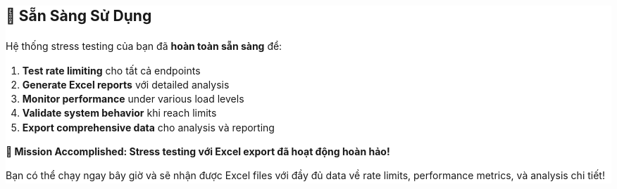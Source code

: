 ## 🚀 Sẵn Sàng Sử Dụng

Hệ thống stress testing của bạn đã **hoàn toàn sẵn sàng** để:

1. **Test rate limiting** cho tất cả endpoints
2. **Generate Excel reports** với detailed analysis  
3. **Monitor performance** under various load levels
4. **Validate system behavior** khi reach limits
5. **Export comprehensive data** cho analysis và reporting

**🎯 Mission Accomplished: Stress testing với Excel export đã hoạt động hoàn hảo!** 

Bạn có thể chạy ngay bây giờ và sẽ nhận được Excel files với đầy đủ data về rate limits, performance metrics, và analysis chi tiết!
